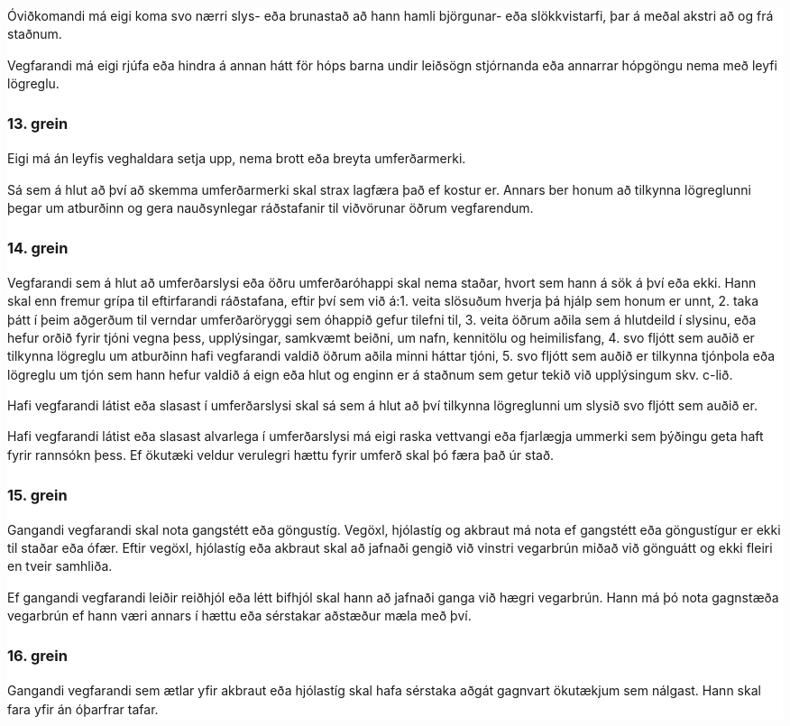 

Óviðkomandi má eigi koma svo nærri slys- eða brunastað að hann hamli björgunar- eða slökkvistarfi, þar á meðal akstri að og frá staðnum.

Vegfarandi má eigi rjúfa eða hindra á annan hátt för hóps barna undir leiðsögn stjórnanda eða annarrar hópgöngu nema með leyfi lögreglu.

### 13. grein



Eigi má án leyfis veghaldara setja upp, nema brott eða breyta umferðarmerki.

Sá sem á hlut að því að skemma umferðarmerki skal strax lagfæra það ef kostur er. Annars ber honum að tilkynna lögreglunni þegar um atburðinn og gera nauðsynlegar ráðstafanir til viðvörunar öðrum vegfarendum.

### 14. grein



Vegfarandi sem á hlut að umferðarslysi eða öðru umferðaróhappi skal nema staðar, hvort sem hann á sök á því eða ekki. Hann skal enn fremur grípa til eftirfarandi ráðstafana, eftir því sem við á:1. veita slösuðum hverja þá hjálp sem honum er unnt,
2. taka þátt í þeim aðgerðum til verndar umferðaröryggi sem óhappið gefur tilefni til,
3. veita öðrum aðila sem á hlutdeild í slysinu, eða hefur orðið fyrir tjóni vegna þess, upplýsingar, samkvæmt beiðni, um nafn, kennitölu og heimilisfang,
4. svo fljótt sem auðið er tilkynna lögreglu um atburðinn hafi vegfarandi valdið öðrum aðila minni háttar tjóni,
5. svo fljótt sem auðið er tilkynna tjónþola eða lögreglu um tjón sem hann hefur valdið á eign eða hlut og enginn er á staðnum sem getur tekið við upplýsingum skv. c-lið.

Hafi vegfarandi látist eða slasast í umferðarslysi skal sá sem á hlut að því tilkynna lögreglunni um slysið svo fljótt sem auðið er.

Hafi vegfarandi látist eða slasast alvarlega í umferðarslysi má eigi raska vettvangi eða fjarlægja ummerki sem þýðingu geta haft fyrir rannsókn þess. Ef ökutæki veldur verulegri hættu fyrir umferð skal þó færa það úr stað.

### 15. grein



Gangandi vegfarandi skal nota gangstétt eða göngustíg. Vegöxl, hjólastíg og akbraut má nota ef gangstétt eða göngustígur er ekki til staðar eða ófær. Eftir vegöxl, hjólastíg eða akbraut skal að jafnaði gengið við vinstri vegarbrún miðað við gönguátt og ekki fleiri en tveir samhliða.

Ef gangandi vegfarandi leiðir reiðhjól eða létt bifhjól skal hann að jafnaði ganga við hægri vegarbrún. Hann má þó nota gagnstæða vegarbrún ef hann væri annars í hættu eða sérstakar aðstæður mæla með því.

### 16. grein



Gangandi vegfarandi sem ætlar yfir akbraut eða hjólastíg skal hafa sérstaka aðgát gagnvart ökutækjum sem nálgast. Hann skal fara yfir án óþarfrar tafar.
